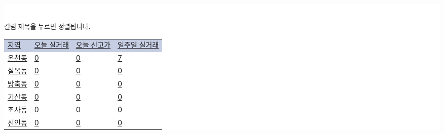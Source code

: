 <br>

<font size='small' style='font-size: small;'>컬럼 제목을 누르면 정렬됩니다.</font>
<table class="sortable">
  <tr style='background-color: rgba(114, 132, 186,0.4);'>
    <td id="region"><a href="#">지역</a></td>
    <td id="today"><a href="#">오늘 실거래</a></td>
    <td id="today_new"><a href="#">오늘 신고가</a></td>
    <td id="week"><a href="#">일주일 실거래</a></td>
  </tr>

  
  <tr class="item">
    <td><a href="충청남도아산시온천동">온천동</a></td>
    <td><a href="충청남도아산시온천동">0</a></td>
    <td><a href="충청남도아산시온천동">0</a></td>
    <td><a href="충청남도아산시온천동">7</a></td>
  </tr>
    

  <tr class="item">
    <td><a href="충청남도아산시실옥동">실옥동</a></td>
    <td><a href="충청남도아산시실옥동">0</a></td>
    <td><a href="충청남도아산시실옥동">0</a></td>
    <td><a href="충청남도아산시실옥동">0</a></td>
  </tr>
    

  <tr class="item">
    <td><a href="충청남도아산시방축동">방축동</a></td>
    <td><a href="충청남도아산시방축동">0</a></td>
    <td><a href="충청남도아산시방축동">0</a></td>
    <td><a href="충청남도아산시방축동">0</a></td>
  </tr>
    

  <tr class="item">
    <td><a href="충청남도아산시기산동">기산동</a></td>
    <td><a href="충청남도아산시기산동">0</a></td>
    <td><a href="충청남도아산시기산동">0</a></td>
    <td><a href="충청남도아산시기산동">0</a></td>
  </tr>
    

  <tr class="item">
    <td><a href="충청남도아산시초사동">초사동</a></td>
    <td><a href="충청남도아산시초사동">0</a></td>
    <td><a href="충청남도아산시초사동">0</a></td>
    <td><a href="충청남도아산시초사동">0</a></td>
  </tr>
    

  <tr class="item">
    <td><a href="충청남도아산시신인동">신인동</a></td>
    <td><a href="충청남도아산시신인동">0</a></td>
    <td><a href="충청남도아산시신인동">0</a></td>
    <td><a href="충청남도아산시신인동">0</a></td>
  </tr>
    